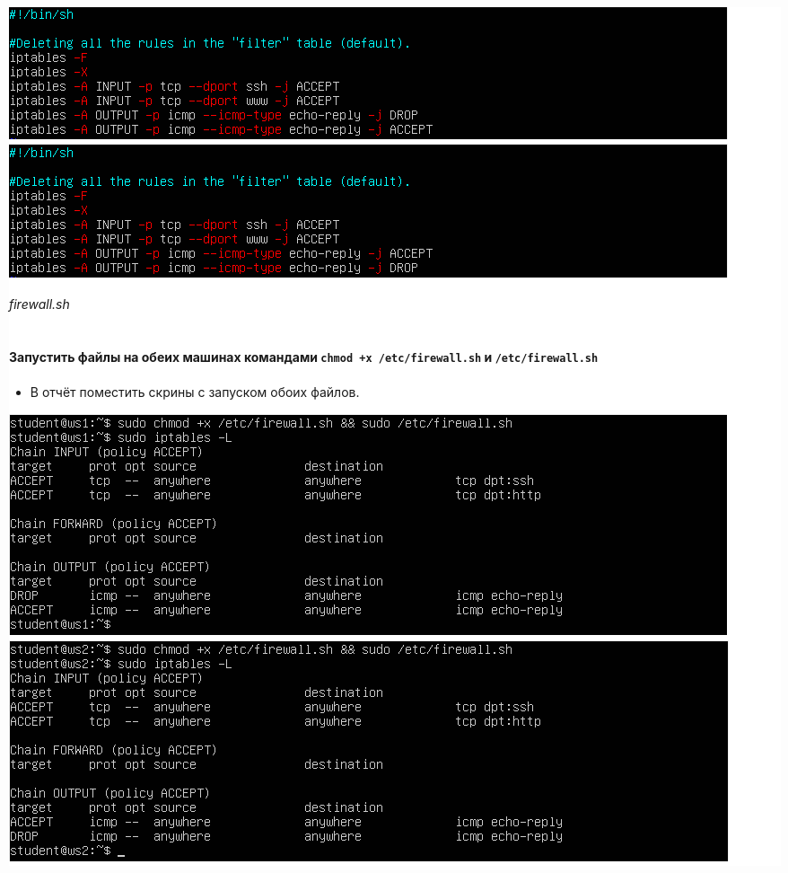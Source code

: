 ![iptables](img/Part4_1.png)
![iptables](img/Part4_2.png)

*firewall.sh*

#
#### Запустить файлы на обеих машинах командами `chmod +x /etc/firewall.sh` и `/etc/firewall.sh`
- В отчёт поместить скрины с запуском обоих файлов.

![iptables](img/Part4_3.png)
![iptables](img/Part4_4.png)
